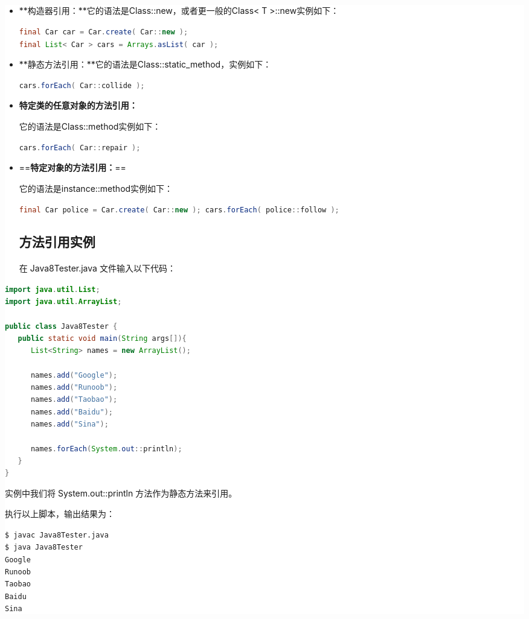 - **构造器引用：**它的语法是Class::new，或者更一般的Class< T >::new实例如下：

  ```java
  final Car car = Car.create( Car::new ); 
  final List< Car > cars = Arrays.asList( car );
  ```

- **静态方法引用：**它的语法是Class::static_method，实例如下：

  ```java
  cars.forEach( Car::collide );
  ```

- **特定类的任意对象的方法引用：**

  它的语法是Class::method实例如下：

  ```java
  cars.forEach( Car::repair );
  ```

- ==**特定对象的方法引用：**==

  它的语法是instance::method实例如下：

  ```java
  final Car police = Car.create( Car::new ); cars.forEach( police::follow );
  ```

  ## 方法引用实例

  在 Java8Tester.java 文件输入以下代码：

```java
import java.util.List;
import java.util.ArrayList;
 
public class Java8Tester {
   public static void main(String args[]){
      List<String> names = new ArrayList();
        
      names.add("Google");
      names.add("Runoob");
      names.add("Taobao");
      names.add("Baidu");
      names.add("Sina");
        
      names.forEach(System.out::println);
   }
}
```

实例中我们将 System.out::println 方法作为静态方法来引用。

执行以上脚本，输出结果为：

```
$ javac Java8Tester.java 
$ java Java8Tester
Google
Runoob
Taobao
Baidu
Sina
```
